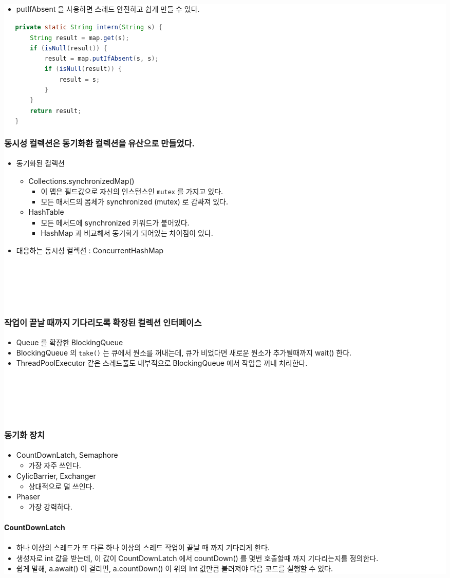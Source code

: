  
 - putIfAbsent 을 사용하면 스레드 안전하고 쉽게 만들 수 있다.
 ```java
    private static String intern(String s) {
        String result = map.get(s);
        if (isNull(result)) {
            result = map.putIfAbsent(s, s);
            if (isNull(result)) {
                result = s;
            }
        }
        return result;
    }
 ```


### 동시성 컬렉션은 동기화환 컬렉션을 유산으로 만들었다.
 - 동기화된 컬렉션
    - Collections.synchronizedMap()
        - 이 맵은 필드값으로 자신의 인스턴스인 `mutex` 를 가지고 있다.
        - 모든 매서드의 몸체가 synchronized (mutex) 로 감싸져 있다.
    - HashTable
        - 모든 메서드에 synchronized 키워드가 붙어있다.
        - HashMap 과 비교해서 동기화가 되어있는 차이점이 있다.
        
 - 대응하는 동시성 컬렉션 : ConcurrentHashMap
 
 <br>
 <br>
 <br>
 <br>
 
### 작업이 끝날 때까지 기다리도록 확장된 컬렉션 인터페이스
 - Queue 를 확장한 BlockingQueue
 - BlockingQueue 의 `take()` 는 큐에서 원소를 꺼내는데, 큐가 비었다면 새로운 원소가 추가될때까지 wait() 한다.
 - ThreadPoolExecutor 같은 스레드풀도 내부적으로 BlockingQueue 에서 작업을 꺼내 처리한다.
 
  <br>
  <br>
  <br>
  <br>
 
### 동기화 장치

- CountDownLatch, Semaphore
    - 가장 자주 쓰인다.
- CylicBarrier, Exchanger
    - 상대적으로 덜 쓰인다.
- Phaser
    - 가장 강력하다.

#### CountDownLatch
 - 하나 이상의 스레드가 또 다른 하나 이상의 스레드 작업이 끝날 때 까지 기다리게 한다.
 - 생성자로 int 값을 받는데, 이 값이 CountDownLatch 에서 countDown() 를 몇번 호출할때 까지 기다리는지를 정의한다.
 - 쉽게 말해, a.await() 이 걸리면, a.countDown() 이 위의 Int 값만큼 불러져야 다음 코드를 실행할 수 있다.